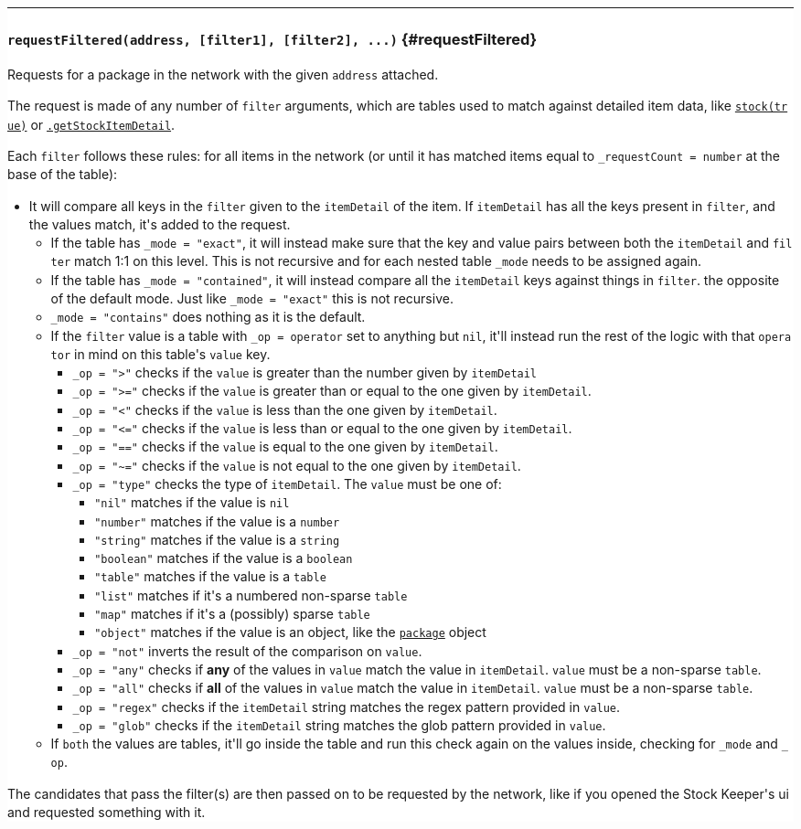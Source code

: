 
---

### `requestFiltered(address, [filter1], [filter2], ...)` {#requestFiltered}

Requests for a package in the network with the given `address` attached.

The request is made of any number of `filter` arguments, which are tables used to match against detailed item data, like [`stock(true)`](#stock) or [`.getStockItemDetail`](#getStockItemDetail).

Each `filter` follows these rules:
for all items in the network (or until it has matched items equal to `_requestCount = number` at the base of the table):
- It will compare all keys in the `filter` given to the `itemDetail` of the item. If `itemDetail` has all the keys present in `filter`, and the values match, it's added to the request.
    - If the table has `_mode = "exact"`, it will instead make sure that the key and value pairs between both the `itemDetail` and `filter` match 1:1 on this level. This is not recursive and for each nested table `_mode` needs to be assigned again.
    - If the table has `_mode = "contained"`, it will instead compare all the `itemDetail` keys against things in `filter`. the opposite of the default mode. Just like `_mode = "exact"` this is not recursive.
    - `_mode = "contains"` does nothing as it is the default.
    - If the `filter` value is a table with `_op = operator` set to anything but `nil`, it'll instead run the rest of the logic with that `operator` in mind on this table's `value` key.
        - `_op = ">"` checks if the `value` is greater than the number given by `itemDetail`
        - `_op = ">="` checks if the `value` is greater than or equal to the one given by `itemDetail`.
        - `_op = "<"` checks if the `value` is less than the one given by `itemDetail`.
        - `_op = "<="` checks if the `value` is less than or equal to the one given by `itemDetail`.
        - `_op = "=="` checks if the `value` is equal to the one given by `itemDetail`.
        - `_op = "~="` checks if the `value` is not equal to the one given by `itemDetail`.
        - `_op = "type"` checks the type of `itemDetail`. The `value` must be one of:
            - `"nil"` matches if the value is `nil` 
            - `"number"` matches if the value is a `number`
            - `"string"` matches if the value is a `string`
            - `"boolean"` matches if the value is a `boolean`
            - `"table"` matches if the value is a `table`
            - `"list"` matches if it's a numbered non-sparse `table`
            - `"map"` matches if it's a (possibly) sparse `table`
            - `"object"` matches if the value is an object, like the [`package`](./packager.md) object
        - `_op = "not"` inverts the result of the comparison on `value`.
        - `_op = "any"` checks if **any** of the values in `value` match the value in `itemDetail`. `value` must be a non-sparse `table`.
        - `_op = "all"` checks if **all** of the values in `value` match the value in `itemDetail`. `value` must be a non-sparse `table`.
        - `_op = "regex"` checks if the `itemDetail` string matches the regex pattern provided in `value`.
        - `_op = "glob"` checks if the `itemDetail` string matches the glob pattern provided in `value`.
    - If `both` the values are tables, it'll go inside the table and run this check again on the values inside, checking for `_mode` and `_op`.


The candidates that pass the filter(s) are then passed on to be requested by the network, like if you opened the Stock Keeper's ui and requested something with it.
